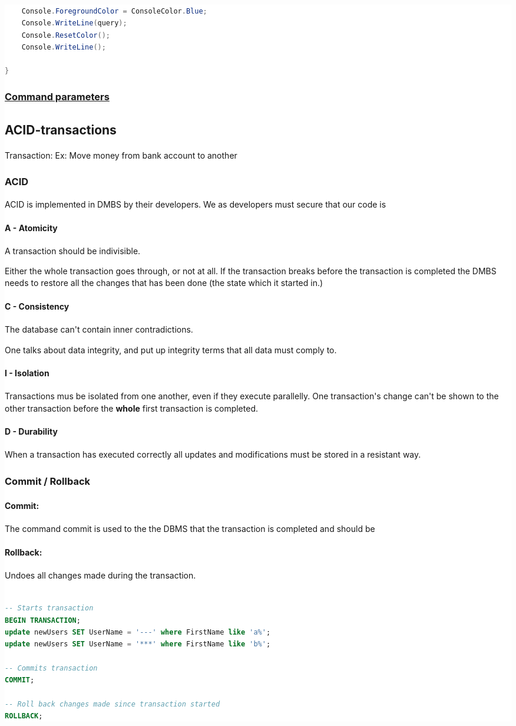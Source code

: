 ```C#
    Console.ForegroundColor = ConsoleColor.Blue;
    Console.WriteLine(query);
    Console.ResetColor();
    Console.WriteLine();

}
```
### [Command parameters](https://learn.microsoft.com/en-us/dotnet/api/system.data.sqlclient.sqlcommand.parameters?view=netframework-4.8.1)


## ACID-transactions

Transaction: Ex: Move money from bank account to another

### ACID

ACID is implemented in DMBS by their developers. We as developers must secure that our code is
#### A - Atomicity

A transaction should be indivisible.

Either the whole transaction goes through, or not at all. If the transaction breaks before the transaction is completed the DMBS needs to restore all the changes that has been done (the state which it started in.)

#### C - Consistency

The database can't contain inner contradictions.

One talks about data integrity, and put up integrity terms that all data must comply to.

#### I - Isolation

Transactions mus be isolated from one another, even if they execute parallelly. One transaction's change can't be shown to the other transaction before the **whole** first transaction is completed.

#### D - Durability

When a transaction has executed correctly all updates and modifications must be stored in a resistant way.

### Commit / Rollback

#### Commit:
The command commit is used to the the DBMS that the transaction is completed and should be 
#### Rollback:
Undoes all changes made during the transaction.

```SQL

-- Starts transaction
BEGIN TRANSACTION;
update newUsers SET UserName = '---' where FirstName like 'a%';
update newUsers SET UserName = '***' where FirstName like 'b%';

-- Commits transaction
COMMIT;

-- Roll back changes made since transaction started
ROLLBACK;

```
